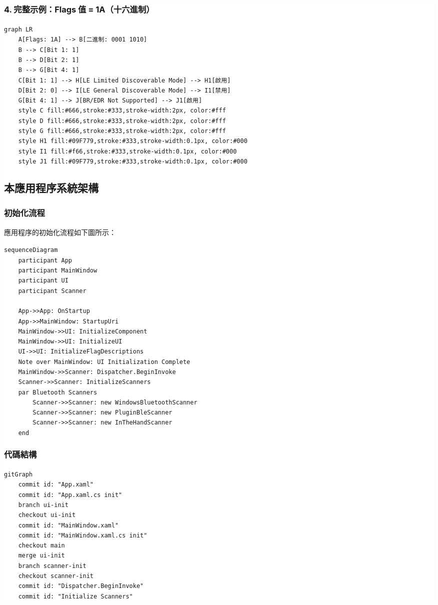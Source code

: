 ### 4. 完整示例：Flags 值 = 1A（十六進制）

```mermaid
graph LR
    A[Flags: 1A] --> B[二進制: 0001 1010]
    B --> C[Bit 1: 1]
    B --> D[Bit 2: 1]
    B --> G[Bit 4: 1]
    C[Bit 1: 1] --> H[LE Limited Discoverable Mode] --> H1[啟用]
    D[Bit 2: 0] --> I[LE General Discoverable Mode] --> I1[禁用]
    G[Bit 4: 1] --> J[BR/EDR Not Supported] --> J1[啟用]
    style C fill:#666,stroke:#333,stroke-width:2px, color:#fff
    style D fill:#666,stroke:#333,stroke-width:2px, color:#fff
    style G fill:#666,stroke:#333,stroke-width:2px, color:#fff
    style H1 fill:#09F779,stroke:#333,stroke-width:0.1px, color:#000
    style I1 fill:#f66,stroke:#333,stroke-width:0.1px, color:#000
    style J1 fill:#09F779,stroke:#333,stroke-width:0.1px, color:#000
```

##
## 本應用程序系統架構

### 初始化流程

應用程序的初始化流程如下圖所示：

```mermaid
sequenceDiagram
    participant App
    participant MainWindow
    participant UI
    participant Scanner
    
    App->>App: OnStartup
    App->>MainWindow: StartupUri
    MainWindow->>UI: InitializeComponent
    MainWindow->>UI: InitializeUI
    UI->>UI: InitializeFlagDescriptions
    Note over MainWindow: UI Initialization Complete
    MainWindow->>Scanner: Dispatcher.BeginInvoke
    Scanner->>Scanner: InitializeScanners
    par Bluetooth Scanners
        Scanner->>Scanner: new WindowsBluetoothScanner
        Scanner->>Scanner: new PluginBleScanner
        Scanner->>Scanner: new InTheHandScanner
    end
```

### 代碼結構

```mermaid
gitGraph
    commit id: "App.xaml"
    commit id: "App.xaml.cs init"
    branch ui-init
    checkout ui-init
    commit id: "MainWindow.xaml"
    commit id: "MainWindow.xaml.cs init"
    checkout main
    merge ui-init
    branch scanner-init
    checkout scanner-init
    commit id: "Dispatcher.BeginInvoke"
    commit id: "Initialize Scanners"
```
